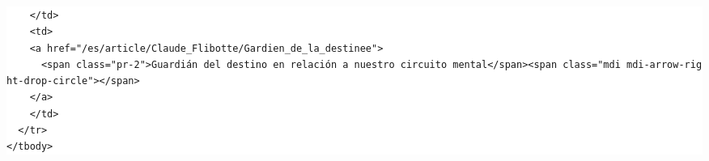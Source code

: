         </td>
        <td>
        <a href="/es/article/Claude_Flibotte/Gardien_de_la_destinee">
          <span class="pr-2">Guardián del destino en relación a nuestro circuito mental</span><span class="mdi mdi-arrow-right-drop-circle"></span>
        </a>
        </td>
      </tr>
    </tbody>
  </table>
</figure>
